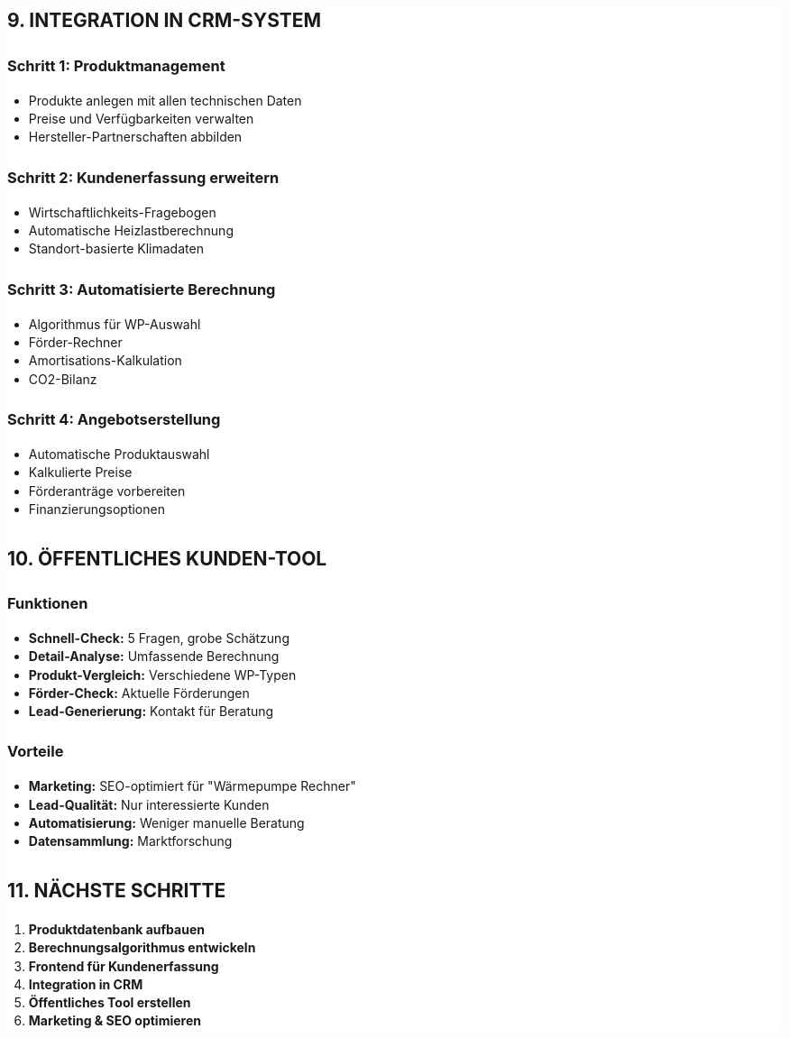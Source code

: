## 9. INTEGRATION IN CRM-SYSTEM

### Schritt 1: Produktmanagement
- Produkte anlegen mit allen technischen Daten
- Preise und Verfügbarkeiten verwalten
- Hersteller-Partnerschaften abbilden

### Schritt 2: Kundenerfassung erweitern
- Wirtschaftlichkeits-Fragebogen
- Automatische Heizlastberechnung
- Standort-basierte Klimadaten

### Schritt 3: Automatisierte Berechnung
- Algorithmus für WP-Auswahl
- Förder-Rechner
- Amortisations-Kalkulation
- CO2-Bilanz

### Schritt 4: Angebotserstellung
- Automatische Produktauswahl
- Kalkulierte Preise
- Förderanträge vorbereiten
- Finanzierungsoptionen

## 10. ÖFFENTLICHES KUNDEN-TOOL

### Funktionen
- **Schnell-Check:** 5 Fragen, grobe Schätzung
- **Detail-Analyse:** Umfassende Berechnung
- **Produkt-Vergleich:** Verschiedene WP-Typen
- **Förder-Check:** Aktuelle Förderungen
- **Lead-Generierung:** Kontakt für Beratung

### Vorteile
- **Marketing:** SEO-optimiert für "Wärmepumpe Rechner"
- **Lead-Qualität:** Nur interessierte Kunden
- **Automatisierung:** Weniger manuelle Beratung
- **Datensammlung:** Marktforschung

## 11. NÄCHSTE SCHRITTE

1. **Produktdatenbank aufbauen**
2. **Berechnungsalgorithmus entwickeln**
3. **Frontend für Kundenerfassung**
4. **Integration in CRM**
5. **Öffentliches Tool erstellen**
6. **Marketing & SEO optimieren**
